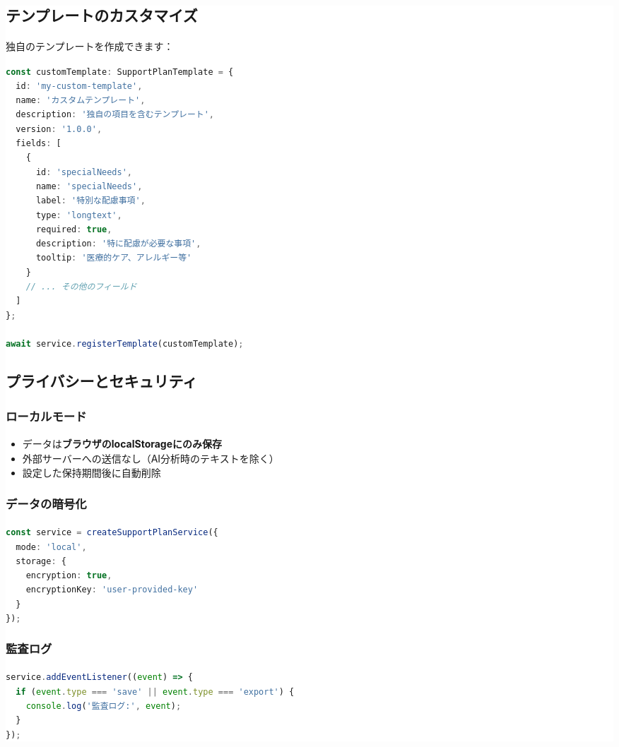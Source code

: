 ## テンプレートのカスタマイズ

独自のテンプレートを作成できます：

```typescript
const customTemplate: SupportPlanTemplate = {
  id: 'my-custom-template',
  name: 'カスタムテンプレート',
  description: '独自の項目を含むテンプレート',
  version: '1.0.0',
  fields: [
    {
      id: 'specialNeeds',
      name: 'specialNeeds',
      label: '特別な配慮事項',
      type: 'longtext',
      required: true,
      description: '特に配慮が必要な事項',
      tooltip: '医療的ケア、アレルギー等'
    }
    // ... その他のフィールド
  ]
};

await service.registerTemplate(customTemplate);
```

## プライバシーとセキュリティ

### ローカルモード
- データは**ブラウザのlocalStorageにのみ保存**
- 外部サーバーへの送信なし（AI分析時のテキストを除く）
- 設定した保持期間後に自動削除

### データの暗号化
```typescript
const service = createSupportPlanService({
  mode: 'local',
  storage: {
    encryption: true,
    encryptionKey: 'user-provided-key'
  }
});
```

### 監査ログ
```typescript
service.addEventListener((event) => {
  if (event.type === 'save' || event.type === 'export') {
    console.log('監査ログ:', event);
  }
});
```
